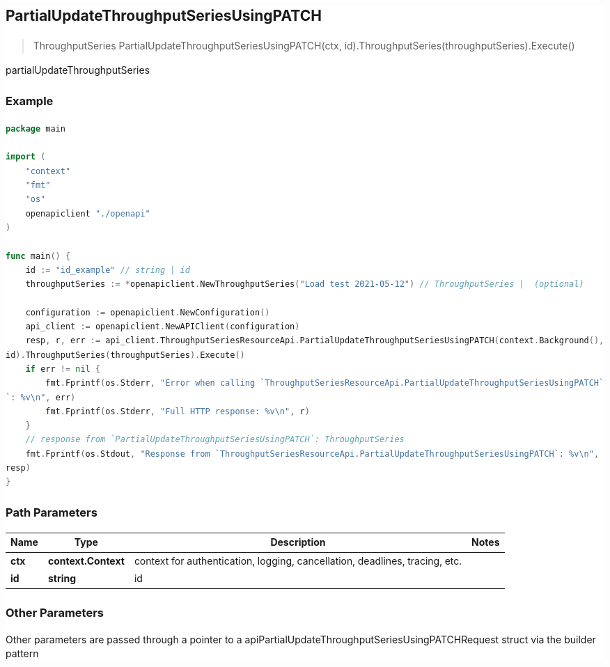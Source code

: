 ## PartialUpdateThroughputSeriesUsingPATCH

> ThroughputSeries PartialUpdateThroughputSeriesUsingPATCH(ctx, id).ThroughputSeries(throughputSeries).Execute()

partialUpdateThroughputSeries

### Example

```go
package main

import (
    "context"
    "fmt"
    "os"
    openapiclient "./openapi"
)

func main() {
    id := "id_example" // string | id
    throughputSeries := *openapiclient.NewThroughputSeries("Load test 2021-05-12") // ThroughputSeries |  (optional)

    configuration := openapiclient.NewConfiguration()
    api_client := openapiclient.NewAPIClient(configuration)
    resp, r, err := api_client.ThroughputSeriesResourceApi.PartialUpdateThroughputSeriesUsingPATCH(context.Background(), id).ThroughputSeries(throughputSeries).Execute()
    if err != nil {
        fmt.Fprintf(os.Stderr, "Error when calling `ThroughputSeriesResourceApi.PartialUpdateThroughputSeriesUsingPATCH``: %v\n", err)
        fmt.Fprintf(os.Stderr, "Full HTTP response: %v\n", r)
    }
    // response from `PartialUpdateThroughputSeriesUsingPATCH`: ThroughputSeries
    fmt.Fprintf(os.Stdout, "Response from `ThroughputSeriesResourceApi.PartialUpdateThroughputSeriesUsingPATCH`: %v\n", resp)
}
```

### Path Parameters


Name | Type | Description  | Notes
------------- | ------------- | ------------- | -------------
**ctx** | **context.Context** | context for authentication, logging, cancellation, deadlines, tracing, etc.
**id** | **string** | id | 

### Other Parameters

Other parameters are passed through a pointer to a apiPartialUpdateThroughputSeriesUsingPATCHRequest struct via the builder pattern
